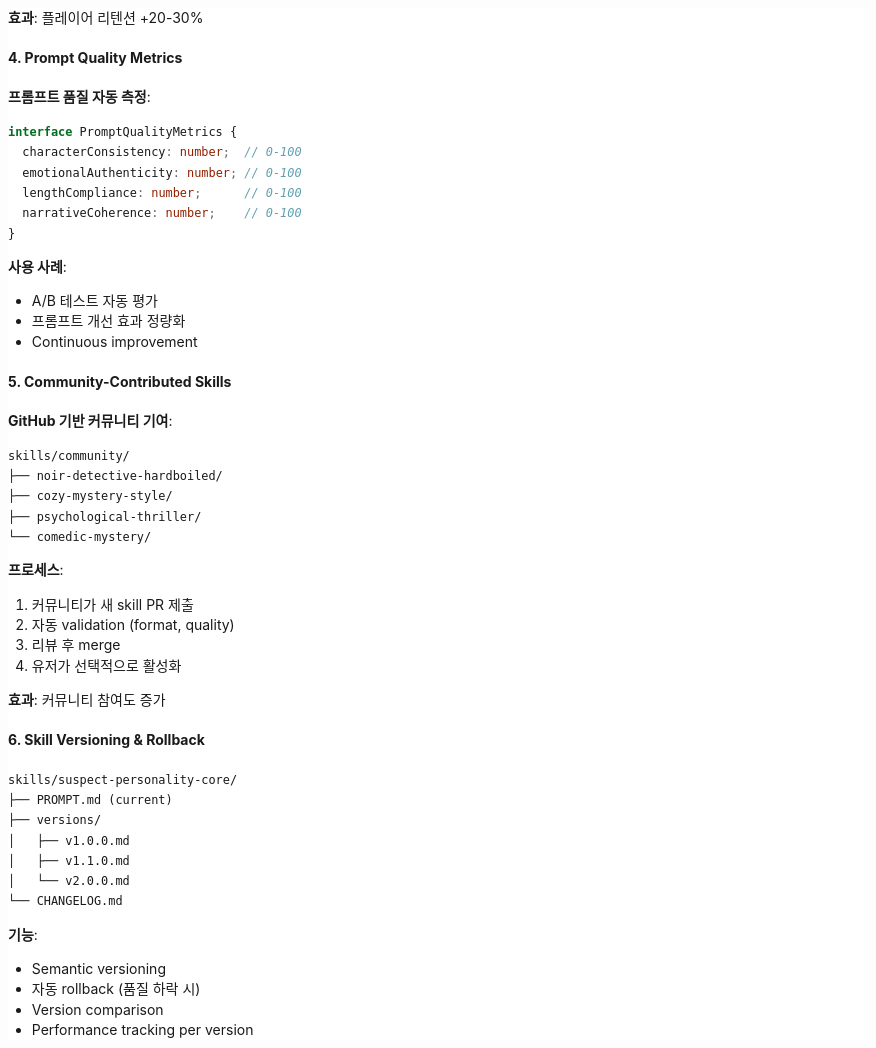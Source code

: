 **효과**: 플레이어 리텐션 +20-30%

#### 4. Prompt Quality Metrics

**프롬프트 품질 자동 측정**:
```typescript
interface PromptQualityMetrics {
  characterConsistency: number;  // 0-100
  emotionalAuthenticity: number; // 0-100
  lengthCompliance: number;      // 0-100
  narrativeCoherence: number;    // 0-100
}
```

**사용 사례**:
- A/B 테스트 자동 평가
- 프롬프트 개선 효과 정량화
- Continuous improvement

#### 5. Community-Contributed Skills

**GitHub 기반 커뮤니티 기여**:
```
skills/community/
├── noir-detective-hardboiled/
├── cozy-mystery-style/
├── psychological-thriller/
└── comedic-mystery/
```

**프로세스**:
1. 커뮤니티가 새 skill PR 제출
2. 자동 validation (format, quality)
3. 리뷰 후 merge
4. 유저가 선택적으로 활성화

**효과**: 커뮤니티 참여도 증가

#### 6. Skill Versioning & Rollback

```
skills/suspect-personality-core/
├── PROMPT.md (current)
├── versions/
│   ├── v1.0.0.md
│   ├── v1.1.0.md
│   └── v2.0.0.md
└── CHANGELOG.md
```

**기능**:
- Semantic versioning
- 자동 rollback (품질 하락 시)
- Version comparison
- Performance tracking per version
